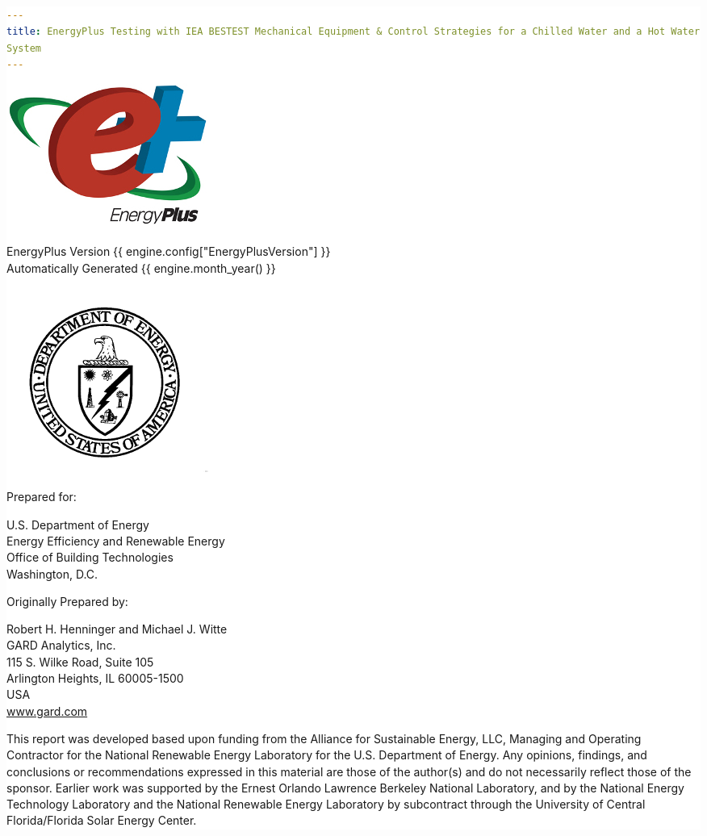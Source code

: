 ```yaml
---
title: EnergyPlus Testing with IEA BESTEST Mechanical Equipment & Control Strategies for a Chilled Water and a Hot Water System
---
```


![](./media/image1.jpeg)

EnergyPlus Version {{ engine.config["EnergyPlusVersion"] }}  
Automatically Generated {{ engine.month_year() }}

![](./media/image2.png)

Prepared for:

U.S. Department of Energy  
Energy Efficiency and Renewable Energy  
Office of Building Technologies  
Washington, D.C.

Originally Prepared by:

Robert H. Henninger and Michael J. Witte  
GARD Analytics, Inc.  
115 S. Wilke Road, Suite 105  
Arlington Heights, IL 60005-1500  
USA  
www.gard.com

This report was developed based upon funding from the Alliance for Sustainable
Energy, LLC, Managing and Operating Contractor for the National Renewable
Energy Laboratory for the U.S. Department of Energy. Any opinions, findings,
and conclusions or recommendations expressed in this material are those of the
author(s) and do not necessarily reflect those of the sponsor. Earlier work was
supported by the Ernest Orlando Lawrence Berkeley National Laboratory, and by
the National Energy Technology Laboratory and the National Renewable Energy
Laboratory by subcontract through the University of Central Florida/Florida
Solar Energy Center.
